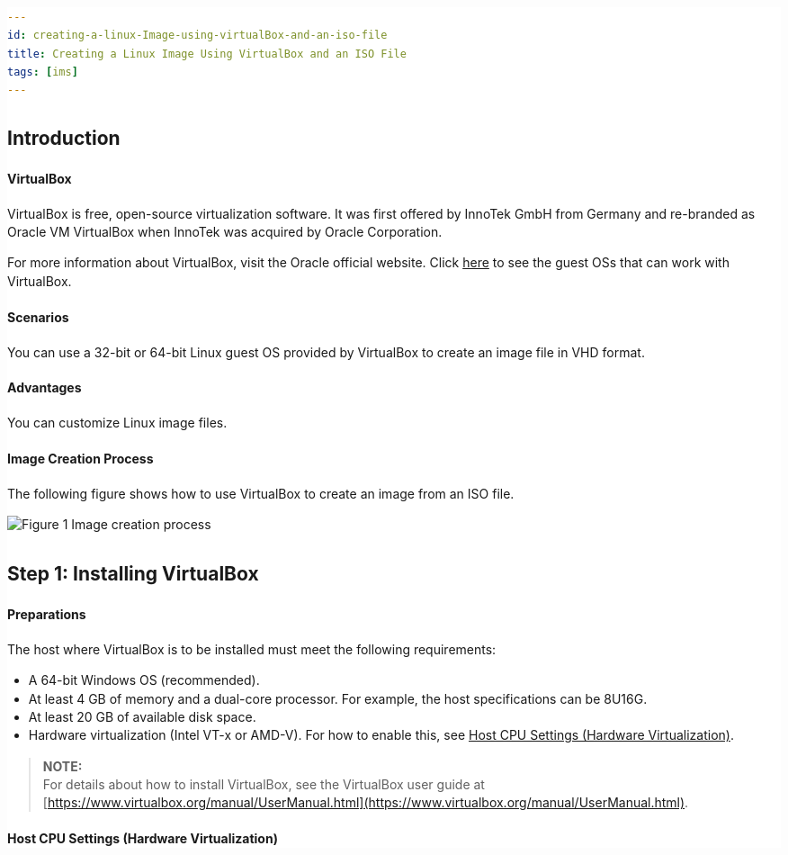 ```yaml
---
id: creating-a-linux-Image-using-virtualBox-and-an-iso-file
title: Creating a Linux Image Using VirtualBox and an ISO File
tags: [ims]
---
```

Introduction
------------

#### VirtualBox

VirtualBox is free, open-source virtualization software. It was first offered by InnoTek GmbH from Germany and re-branded as Oracle VM VirtualBox when InnoTek was acquired by Oracle Corporation.

For more information about VirtualBox, visit the Oracle official website. Click [here](https://www.virtualbox.org/wiki/Guest_OSes) to see the guest OSs that can work with VirtualBox.

#### Scenarios

You can use a 32-bit or 64-bit Linux guest OS provided by VirtualBox to create an image file in VHD format.

#### Advantages

You can customize Linux image files.

#### Image Creation Process

The following figure shows how to use VirtualBox to create an image from an ISO file.

  
![**Figure 1** Image creation process](/img/docs/best-practices/computing/image-management-service/en-us_image_0200645302.png)

Step 1: Installing VirtualBox
-----------------------------

#### Preparations

The host where VirtualBox is to be installed must meet the following requirements:

*   A 64-bit Windows OS (recommended).
*   At least 4 GB of memory and a dual-core processor. For example, the host specifications can be 8U16G.
*   At least 20 GB of available disk space.
*   Hardware virtualization (Intel VT-x or AMD-V). For how to enable this, see [Host CPU Settings (Hardware Virtualization)](#host-cpu-settings-hardware-virtualization).

> **NOTE:**  
> For details about how to install VirtualBox, see the VirtualBox user guide at  
> [https://www.virtualbox.org/manual/UserManual.html](https://www.virtualbox.org/manual/UserManual.html).


#### Host CPU Settings (Hardware Virtualization)
